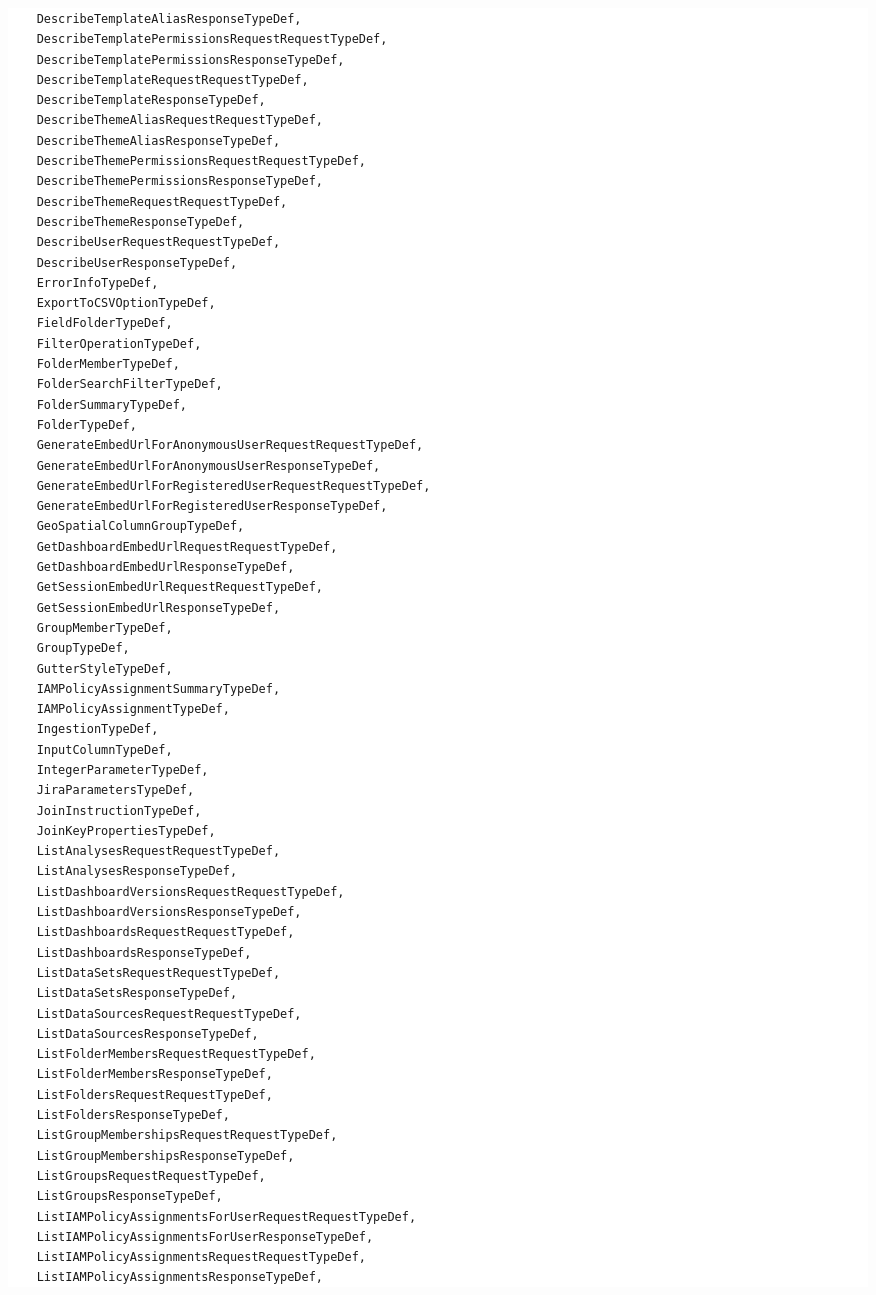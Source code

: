 ```python
    DescribeTemplateAliasResponseTypeDef,
    DescribeTemplatePermissionsRequestRequestTypeDef,
    DescribeTemplatePermissionsResponseTypeDef,
    DescribeTemplateRequestRequestTypeDef,
    DescribeTemplateResponseTypeDef,
    DescribeThemeAliasRequestRequestTypeDef,
    DescribeThemeAliasResponseTypeDef,
    DescribeThemePermissionsRequestRequestTypeDef,
    DescribeThemePermissionsResponseTypeDef,
    DescribeThemeRequestRequestTypeDef,
    DescribeThemeResponseTypeDef,
    DescribeUserRequestRequestTypeDef,
    DescribeUserResponseTypeDef,
    ErrorInfoTypeDef,
    ExportToCSVOptionTypeDef,
    FieldFolderTypeDef,
    FilterOperationTypeDef,
    FolderMemberTypeDef,
    FolderSearchFilterTypeDef,
    FolderSummaryTypeDef,
    FolderTypeDef,
    GenerateEmbedUrlForAnonymousUserRequestRequestTypeDef,
    GenerateEmbedUrlForAnonymousUserResponseTypeDef,
    GenerateEmbedUrlForRegisteredUserRequestRequestTypeDef,
    GenerateEmbedUrlForRegisteredUserResponseTypeDef,
    GeoSpatialColumnGroupTypeDef,
    GetDashboardEmbedUrlRequestRequestTypeDef,
    GetDashboardEmbedUrlResponseTypeDef,
    GetSessionEmbedUrlRequestRequestTypeDef,
    GetSessionEmbedUrlResponseTypeDef,
    GroupMemberTypeDef,
    GroupTypeDef,
    GutterStyleTypeDef,
    IAMPolicyAssignmentSummaryTypeDef,
    IAMPolicyAssignmentTypeDef,
    IngestionTypeDef,
    InputColumnTypeDef,
    IntegerParameterTypeDef,
    JiraParametersTypeDef,
    JoinInstructionTypeDef,
    JoinKeyPropertiesTypeDef,
    ListAnalysesRequestRequestTypeDef,
    ListAnalysesResponseTypeDef,
    ListDashboardVersionsRequestRequestTypeDef,
    ListDashboardVersionsResponseTypeDef,
    ListDashboardsRequestRequestTypeDef,
    ListDashboardsResponseTypeDef,
    ListDataSetsRequestRequestTypeDef,
    ListDataSetsResponseTypeDef,
    ListDataSourcesRequestRequestTypeDef,
    ListDataSourcesResponseTypeDef,
    ListFolderMembersRequestRequestTypeDef,
    ListFolderMembersResponseTypeDef,
    ListFoldersRequestRequestTypeDef,
    ListFoldersResponseTypeDef,
    ListGroupMembershipsRequestRequestTypeDef,
    ListGroupMembershipsResponseTypeDef,
    ListGroupsRequestRequestTypeDef,
    ListGroupsResponseTypeDef,
    ListIAMPolicyAssignmentsForUserRequestRequestTypeDef,
    ListIAMPolicyAssignmentsForUserResponseTypeDef,
    ListIAMPolicyAssignmentsRequestRequestTypeDef,
    ListIAMPolicyAssignmentsResponseTypeDef,
```